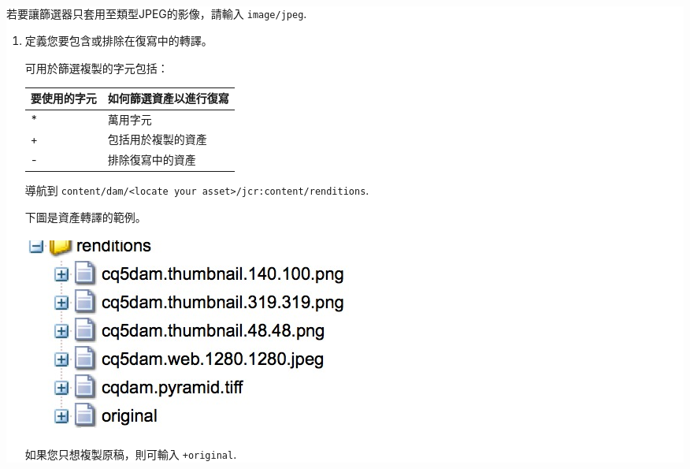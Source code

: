    若要讓篩選器只套用至類型JPEG的影像，請輸入 `image/jpeg`.

1. 定義您要包含或排除在復寫中的轉譯。

   可用於篩選複製的字元包括：

   | 要使用的字元 | 如何篩選資產以進行復寫 |
   | --- | --- |
   | * | 萬用字元 |
   | + | 包括用於複製的資產 |
   | - | 排除復寫中的資產 |

   導航到 `content/dam/<locate your asset>/jcr:content/renditions`.

   下圖是資產轉譯的範例。

   ![chlimage_1-4](assets/chlimage_1-4.png)

   如果您只想複製原稿，則可輸入 `+original`.
